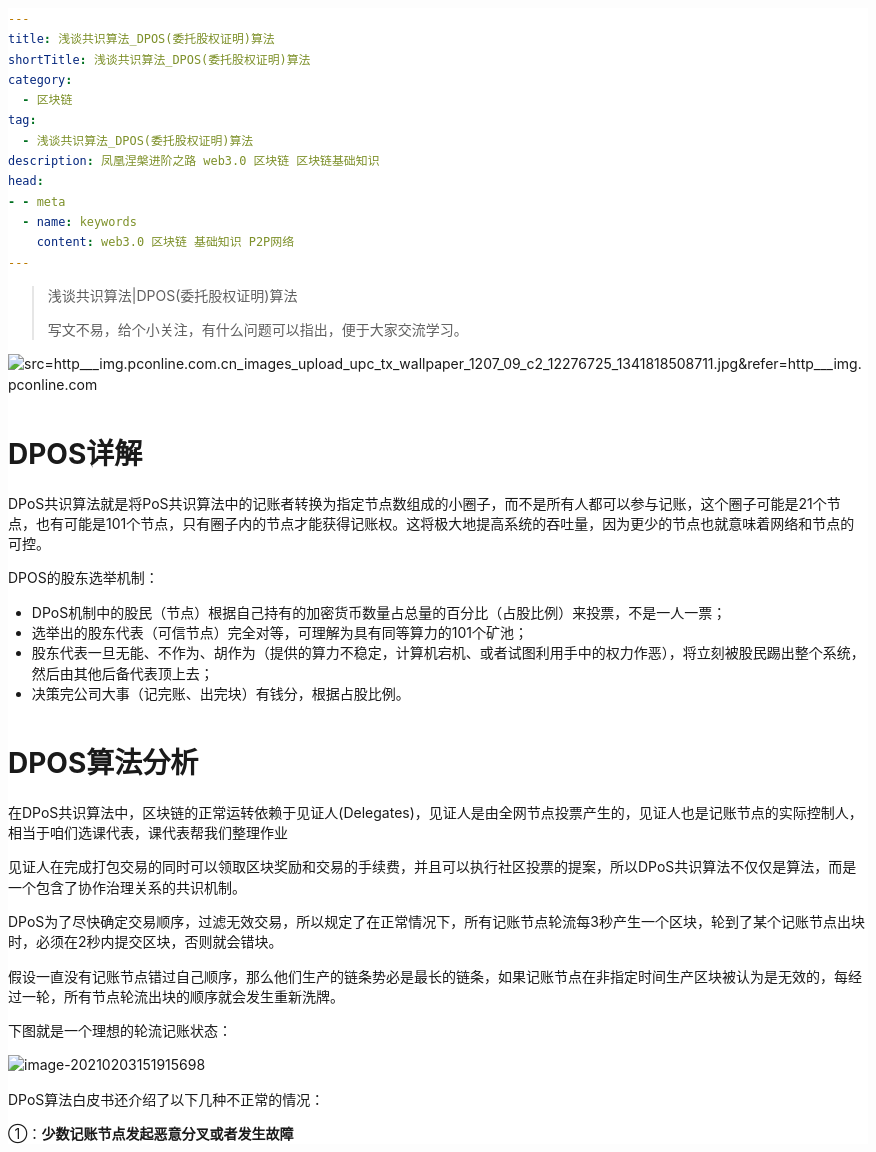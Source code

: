 ```yaml
---
title: 浅谈共识算法_DPOS(委托股权证明)算法
shortTitle: 浅谈共识算法_DPOS(委托股权证明)算法
category:
  - 区块链
tag:
  - 浅谈共识算法_DPOS(委托股权证明)算法
description: 凤凰涅槃进阶之路 web3.0 区块链 区块链基础知识  
head:
- - meta
  - name: keywords
    content: web3.0 区块链 基础知识 P2P网络 
---
```

> 浅谈共识算法|DPOS(委托股权证明)算法
>
> 写文不易，给个小关注，有什么问题可以指出，便于大家交流学习。

![src=http___img.pconline.com.cn_images_upload_upc_tx_wallpaper_1207_09_c2_12276725_1341818508711.jpg&refer=http___img.pconline.com](https://tva1.sinaimg.cn/large/008eGmZEgy1gna2p4ti6pj31c00u0ahv.jpg)



# DPOS详解

DPoS共识算法就是将PoS共识算法中的记账者转换为指定节点数组成的小圈子，而不是所有人都可以参与记账，这个圈子可能是21个节点，也有可能是101个节点，只有圈子内的节点才能获得记账权。这将极大地提高系统的吞吐量，因为更少的节点也就意味着网络和节点的可控。

DPOS的股东选举机制：

- DPoS机制中的股民（节点）根据自己持有的加密货币数量占总量的百分比（占股比例）来投票，不是一人一票；
- 选举出的股东代表（可信节点）完全对等，可理解为具有同等算力的101个矿池；
- 股东代表一旦无能、不作为、胡作为（提供的算力不稳定，计算机宕机、或者试图利用手中的权力作恶），将立刻被股民踢出整个系统，然后由其他后备代表顶上去；
- 决策完公司大事（记完账、出完块）有钱分，根据占股比例。

# DPOS算法分析

在DPoS共识算法中，区块链的正常运转依赖于见证人(Delegates)，见证人是由全网节点投票产生的，见证人也是记账节点的实际控制人，相当于咱们选课代表，课代表帮我们整理作业

见证人在完成打包交易的同时可以领取区块奖励和交易的手续费，并且可以执行社区投票的提案，所以DPoS共识算法不仅仅是算法，而是一个包含了协作治理关系的共识机制。

DPoS为了尽快确定交易顺序，过滤无效交易，所以规定了在正常情况下，所有记账节点轮流每3秒产生一个区块，轮到了某个记账节点出块时，必须在2秒内提交区块，否则就会错块。

假设一直没有记账节点错过自己顺序，那么他们生产的链条势必是最长的链条，如果记账节点在非指定时间生产区块被认为是无效的，每经过一轮，所有节点轮流出块的顺序就会发生重新洗牌。

下图就是一个理想的轮流记账状态：

![image-20210203151915698](https://tva1.sinaimg.cn/large/008eGmZEgy1gnade58srjj316o05yju3.jpg)



DPoS算法白皮书还介绍了以下几种不正常的情况：

①：**少数记账节点发起恶意分叉或者发生故障**
